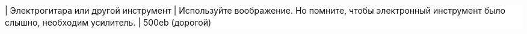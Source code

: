 | Электрогитара или другой инструмент                                                                                                   | Используйте воображение. Но помните, чтобы электронный инструмент было слышно, необходим усилитель.                                                                                                                                                                                                                                                                                                                                                                                                                                                                                                                                                                                                                                                                                                                                                                                                                                                                                                                                                                                                                                                                                                                                                                                                                                                                                                                                                                                                                                                                                                                                                                                                                                                                                                                                                                | 500eb (дорогой)                                                                           